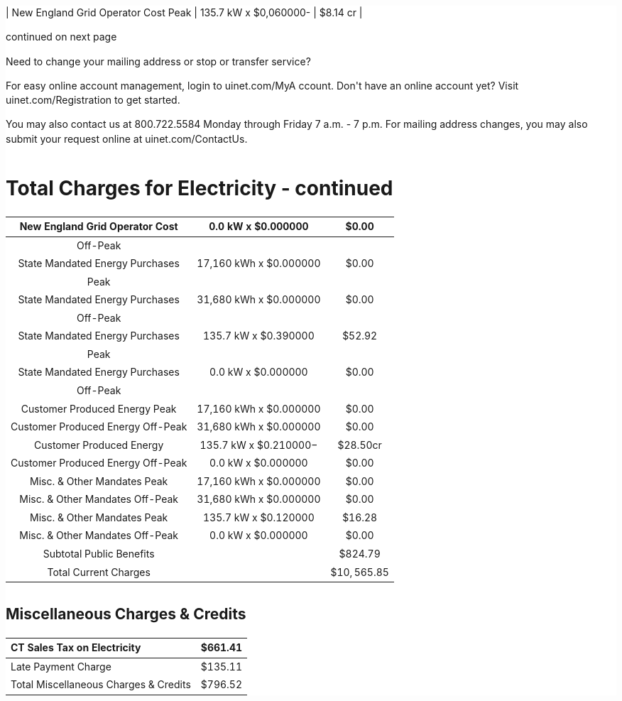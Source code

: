 | New England Grid Operator Cost Peak | 135.7 kW x \$0,060000- | \$8.14 cr |

continued on next page

Need to change your mailing address or stop or transfer service?

For easy online account management, login to uinet.com/MyA ccount. Don't have an online account yet? Visit uinet.com/Registration to get started.

You may also contact us at 800.722.5584 Monday through Friday 7 a.m. - 7 p.m.
For mailing address changes, you may also submit your request online at uinet.com/ContactUs.

# Total Charges for Electricity - continued 

| New England Grid Operator Cost | 0.0 kW x $\$ 0.000000$ | $\$ 0.00$ |
| :--: | :--: | :--: |
| Off-Peak |  |  |
| State Mandated Energy Purchases | 17,160 kWh x $\$ 0.000000$ | $\$ 0.00$ |
| Peak |  |  |
| State Mandated Energy Purchases | 31,680 kWh x $\$ 0.000000$ | $\$ 0.00$ |
| Off-Peak |  |  |
| State Mandated Energy Purchases | 135.7 kW x $\$ 0.390000$ | $\$ 52.92$ |
| Peak |  |  |
| State Mandated Energy Purchases | 0.0 kW x $\$ 0.000000$ | $\$ 0.00$ |
| Off-Peak |  |  |
| Customer Produced Energy Peak | 17,160 kWh x $\$ 0.000000$ | $\$ 0.00$ |
| Customer Produced Energy Off-Peak | 31,680 kWh x $\$ 0.000000$ | $\$ 0.00$ |
| Customer Produced Energy | 135.7 kW x $\$ 0.210000-$ | $\$ 28.50 \mathrm{cr}$ |
| Customer Produced Energy Off-Peak | 0.0 kW x $\$ 0.000000$ | $\$ 0.00$ |
| Misc. \& Other Mandates Peak | 17,160 kWh x $\$ 0.000000$ | $\$ 0.00$ |
| Misc. \& Other Mandates Off-Peak | 31,680 kWh x $\$ 0.000000$ | $\$ 0.00$ |
| Misc. \& Other Mandates Peak | 135.7 kW x $\$ 0.120000$ | $\$ 16.28$ |
| Misc. \& Other Mandates Off-Peak | 0.0 kW x $\$ 0.000000$ | $\$ 0.00$ |
| Subtotal Public Benefits |  | $\$ 824.79$ |
| Total Current Charges |  | $\$ 10,565.85$ |

## Miscellaneous Charges \& Credits

| CT Sales Tax on Electricity | $\$ 661.41$ |
| :-- | --: |
| Late Payment Charge | $\$ 135.11$ |
| Total Miscellaneous Charges \& Credits | $\$ 796.52$ |




